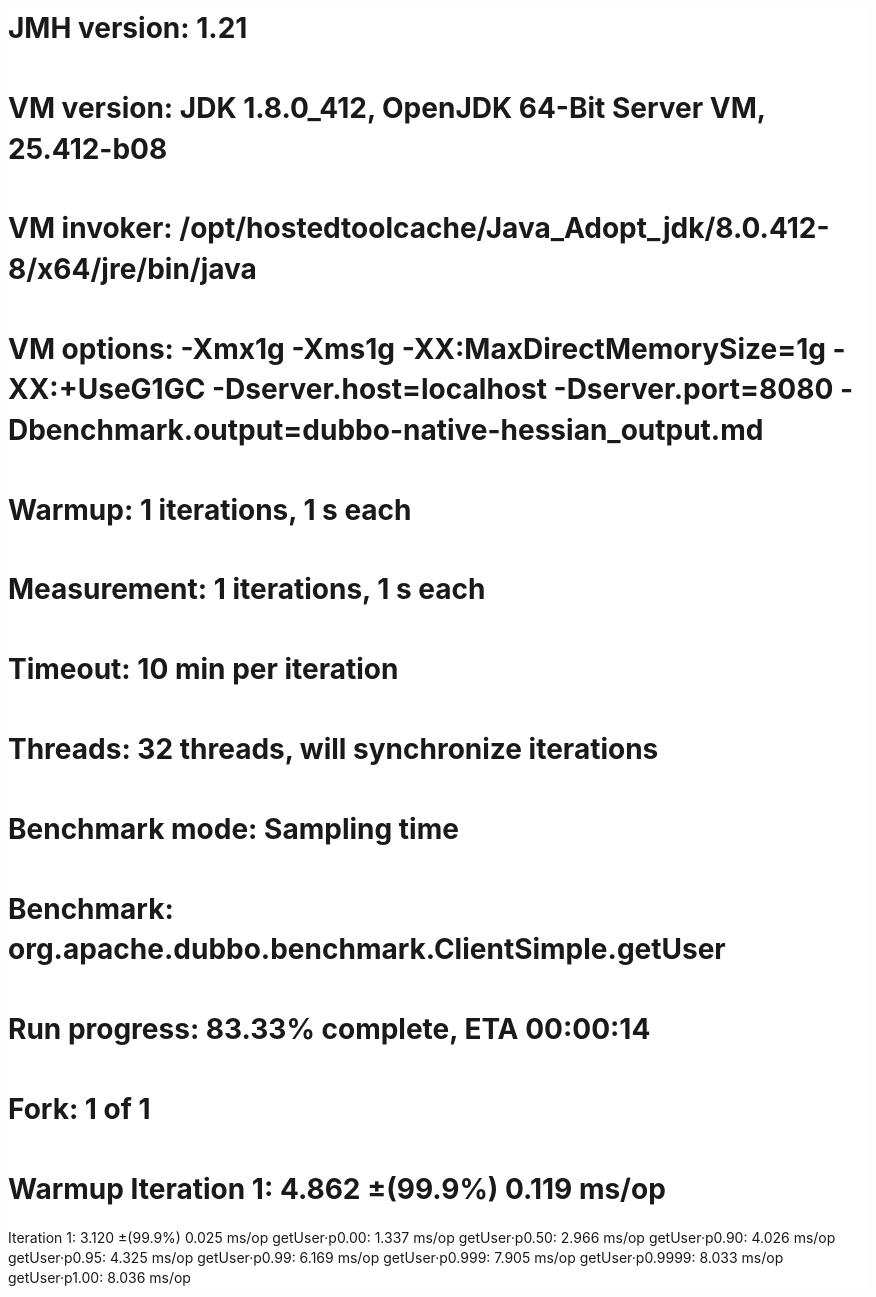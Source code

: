 
# JMH version: 1.21
# VM version: JDK 1.8.0_412, OpenJDK 64-Bit Server VM, 25.412-b08
# VM invoker: /opt/hostedtoolcache/Java_Adopt_jdk/8.0.412-8/x64/jre/bin/java
# VM options: -Xmx1g -Xms1g -XX:MaxDirectMemorySize=1g -XX:+UseG1GC -Dserver.host=localhost -Dserver.port=8080 -Dbenchmark.output=dubbo-native-hessian_output.md
# Warmup: 1 iterations, 1 s each
# Measurement: 1 iterations, 1 s each
# Timeout: 10 min per iteration
# Threads: 32 threads, will synchronize iterations
# Benchmark mode: Sampling time
# Benchmark: org.apache.dubbo.benchmark.ClientSimple.getUser

# Run progress: 83.33% complete, ETA 00:00:14
# Fork: 1 of 1
# Warmup Iteration   1: 4.862 ±(99.9%) 0.119 ms/op
Iteration   1: 3.120 ±(99.9%) 0.025 ms/op
                 getUser·p0.00:   1.337 ms/op
                 getUser·p0.50:   2.966 ms/op
                 getUser·p0.90:   4.026 ms/op
                 getUser·p0.95:   4.325 ms/op
                 getUser·p0.99:   6.169 ms/op
                 getUser·p0.999:  7.905 ms/op
                 getUser·p0.9999: 8.033 ms/op
                 getUser·p1.00:   8.036 ms/op


